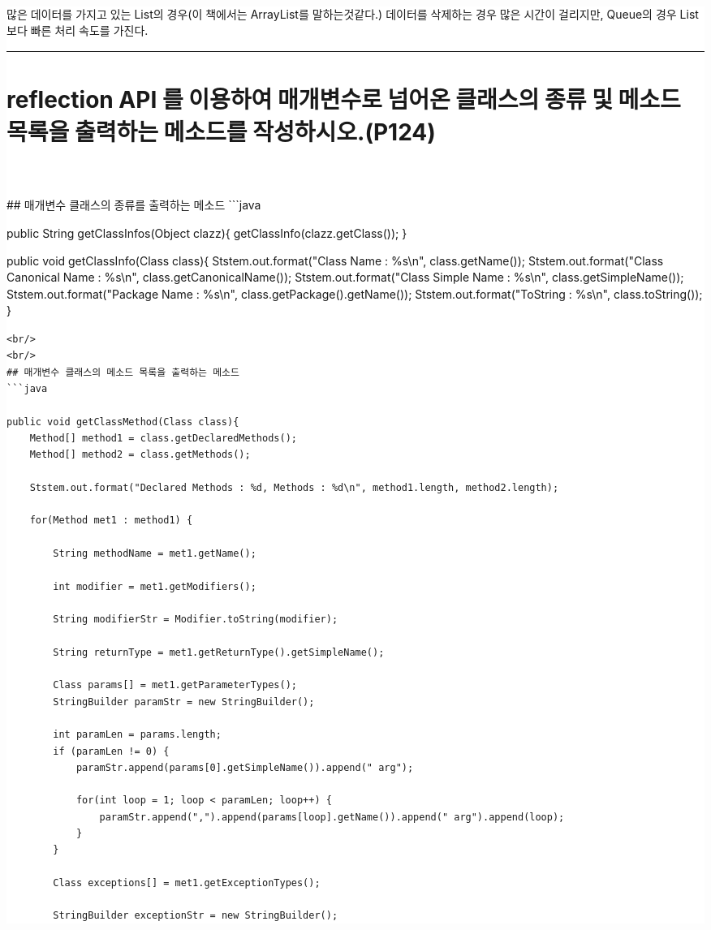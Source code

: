 많은 데이터를 가지고 있는 List의 경우(이 책에서는 ArrayList를 말하는것같다.) 데이터를 삭제하는 경우 많은 시간이 걸리지만, Queue의 경우 List보다 빠른 처리 속도를 가진다.

---
# reflection API 를 이용하여 매개변수로 넘어온 클래스의 종류 및 메소드 목록을 출력하는 메소드를 작성하시오.(P124)

<br/>
<br/>
## 매개변수 클래스의 종류를 출력하는 메소드
```java

public String getClassInfos(Object clazz){
	getClassInfo(clazz.getClass());
}

public void getClassInfo(Class class){
	Ststem.out.format("Class Name : %s\n", class.getName());
	Ststem.out.format("Class Canonical Name : %s\n", class.getCanonicalName());
	Ststem.out.format("Class Simple Name : %s\n", class.getSimpleName());
	Ststem.out.format("Package Name : %s\n", class.getPackage().getName());
	Ststem.out.format("ToString : %s\n", class.toString());
}

```
<br/>
<br/>
## 매개변수 클래스의 메소드 목록을 출력하는 메소드
```java

public void getClassMethod(Class class){
	Method[] method1 = class.getDeclaredMethods();
	Method[] method2 = class.getMethods();

	Ststem.out.format("Declared Methods : %d, Methods : %d\n", method1.length, method2.length);
	
	for(Method met1 : method1) {
   	
		String methodName = met1.getName();
   	
		int modifier = met1.getModifiers();
   		
		String modifierStr = Modifier.toString(modifier);
   	
		String returnType = met1.getReturnType().getSimpleName();
   
   		Class params[] = met1.getParameterTypes();
   		StringBuilder paramStr = new StringBuilder();
   	
		int paramLen = params.length;
   		if (paramLen != 0) {
    		paramStr.append(params[0].getSimpleName()).append(" arg");
    
			for(int loop = 1; loop < paramLen; loop++) {
    			paramStr.append(",").append(params[loop].getName()).append(" arg").append(loop);
    		}
  		}
   
   		Class exceptions[] = met1.getExceptionTypes();
   		
		StringBuilder exceptionStr = new StringBuilder();
```